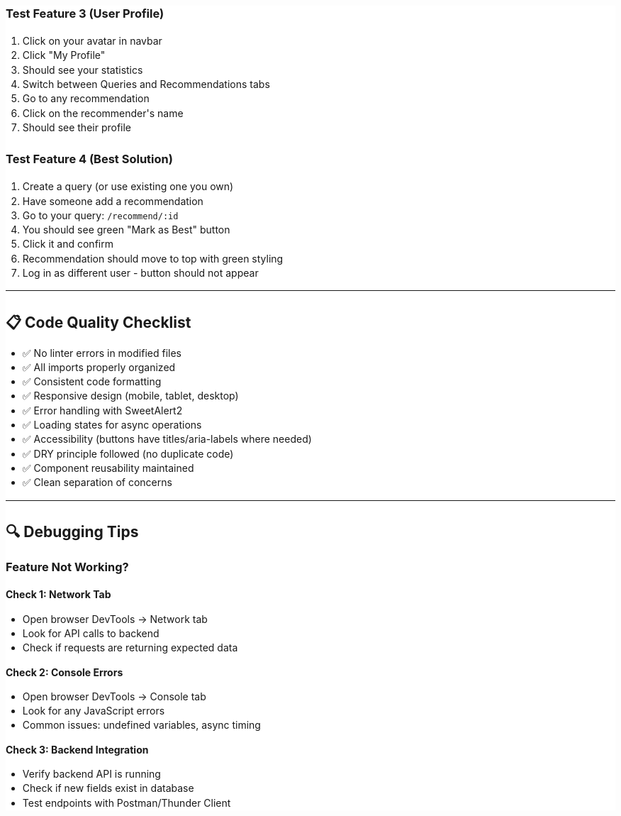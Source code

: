 ### Test Feature 3 (User Profile)
1. Click on your avatar in navbar
2. Click "My Profile"
3. Should see your statistics
4. Switch between Queries and Recommendations tabs
5. Go to any recommendation
6. Click on the recommender's name
7. Should see their profile

### Test Feature 4 (Best Solution)
1. Create a query (or use existing one you own)
2. Have someone add a recommendation
3. Go to your query: `/recommend/:id`
4. You should see green "Mark as Best" button
5. Click it and confirm
6. Recommendation should move to top with green styling
7. Log in as different user - button should not appear

---

## 📋 Code Quality Checklist

- ✅ No linter errors in modified files
- ✅ All imports properly organized
- ✅ Consistent code formatting
- ✅ Responsive design (mobile, tablet, desktop)
- ✅ Error handling with SweetAlert2
- ✅ Loading states for async operations
- ✅ Accessibility (buttons have titles/aria-labels where needed)
- ✅ DRY principle followed (no duplicate code)
- ✅ Component reusability maintained
- ✅ Clean separation of concerns

---

## 🔍 Debugging Tips

### Feature Not Working?

**Check 1: Network Tab**
- Open browser DevTools → Network tab
- Look for API calls to backend
- Check if requests are returning expected data

**Check 2: Console Errors**
- Open browser DevTools → Console tab
- Look for any JavaScript errors
- Common issues: undefined variables, async timing

**Check 3: Backend Integration**
- Verify backend API is running
- Check if new fields exist in database
- Test endpoints with Postman/Thunder Client
